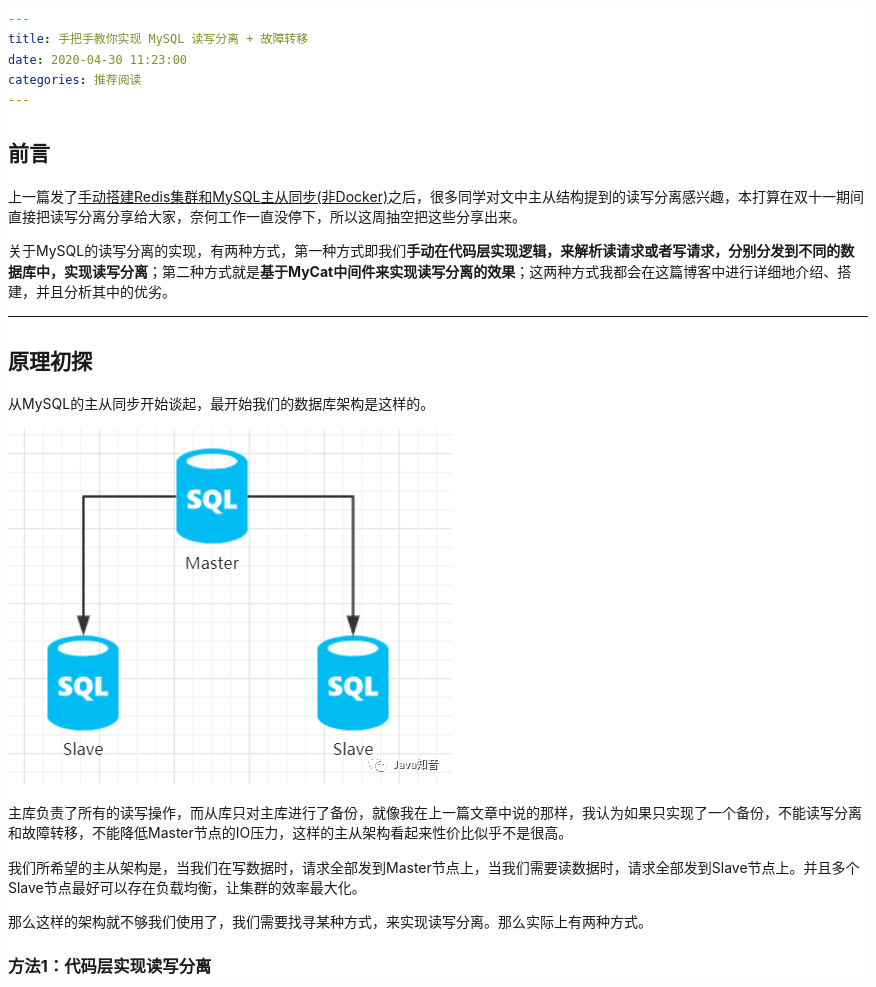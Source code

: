 ```yaml
---
title: 手把手教你实现 MySQL 读写分离 + 故障转移
date: 2020-04-30 11:23:00
categories: 推荐阅读
---
```

前言
--

上一篇发了[手动搭建Redis集群和MySQL主从同步(非Docker)](http://mp.weixin.qq.com/s?__biz=MzI4Njc5NjM1NQ==&mid=2247490339&idx=1&sn=355246186ce9cad69a8a4fe578141ffb&chksm=ebd6240fdca1ad19a363b3c0a917352f78ca4cdb20c79f639298ef731295bde3753fd55cf539&scene=21#wechat_redirect)之后，很多同学对文中主从结构提到的读写分离感兴趣，本打算在双十一期间直接把读写分离分享给大家，奈何工作一直没停下，所以这周抽空把这些分享出来。

关于MySQL的读写分离的实现，有两种方式，第一种方式即我们**手动在代码层实现逻辑，来解析读请求或者写请求，分别分发到不同的数据库中，实现读写分离**；第二种方式就是**基于MyCat中间件来实现读写分离的效果**；这两种方式我都会在这篇博客中进行详细地介绍、搭建，并且分析其中的优劣。

---

原理初探
----

从MySQL的主从同步开始谈起，最开始我们的数据库架构是这样的。

![](resources/45AAD94A5A6EAFC225C043BEBC355F8F.png)

主库负责了所有的读写操作，而从库只对主库进行了备份，就像我在上一篇文章中说的那样，我认为如果只实现了一个备份，不能读写分离和故障转移，不能降低Master节点的IO压力，这样的主从架构看起来性价比似乎不是很高。

我们所希望的主从架构是，当我们在写数据时，请求全部发到Master节点上，当我们需要读数据时，请求全部发到Slave节点上。并且多个Slave节点最好可以存在负载均衡，让集群的效率最大化。

那么这样的架构就不够我们使用了，我们需要找寻某种方式，来实现读写分离。那么实际上有两种方式。

### 方法1：代码层实现读写分离
